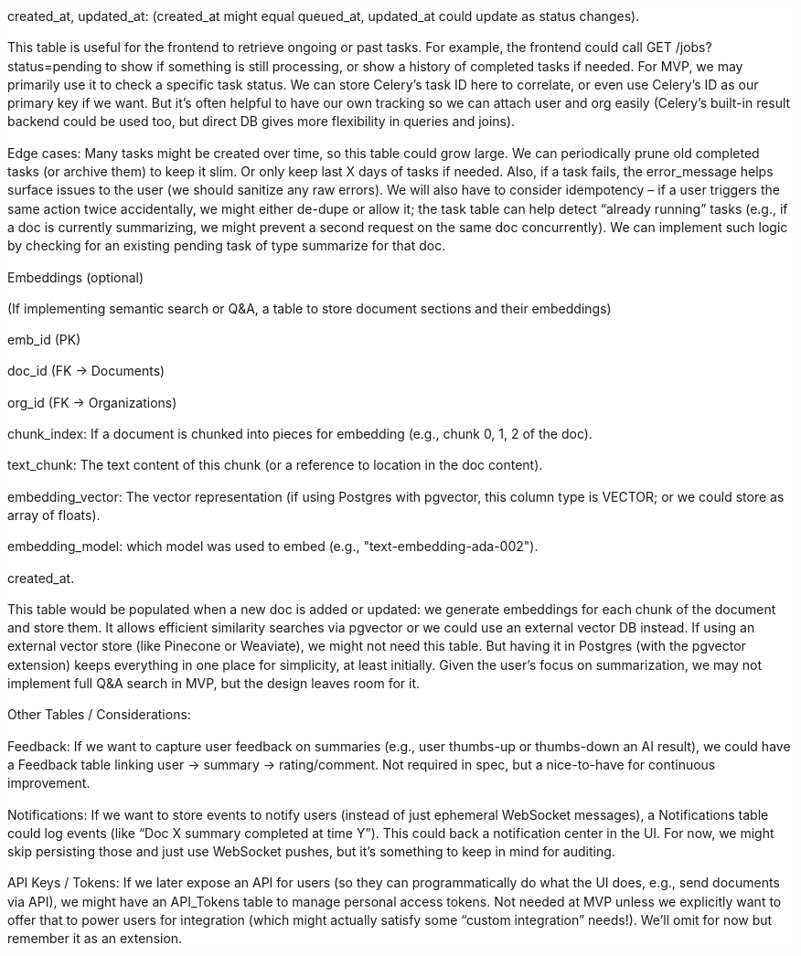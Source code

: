 created_at, updated_at: (created_at might equal queued_at, updated_at could update as status changes).

This table is useful for the frontend to retrieve ongoing or past tasks. For example, the frontend could call GET /jobs?status=pending to show if something is still processing, or show a history of completed tasks if needed. For MVP, we may primarily use it to check a specific task status. We can store Celery’s task ID here to correlate, or even use Celery’s ID as our primary key if we want. But it’s often helpful to have our own tracking so we can attach user and org easily (Celery’s built-in result backend could be used too, but direct DB gives more flexibility in queries and joins).

Edge cases: Many tasks might be created over time, so this table could grow large. We can periodically prune old completed tasks (or archive them) to keep it slim. Or only keep last X days of tasks if needed. Also, if a task fails, the error_message helps surface issues to the user (we should sanitize any raw errors). We will also have to consider idempotency – if a user triggers the same action twice accidentally, we might either de-dupe or allow it; the task table can help detect “already running” tasks (e.g., if a doc is currently summarizing, we might prevent a second request on the same doc concurrently). We can implement such logic by checking for an existing pending task of type summarize for that doc.

Embeddings (optional)

(If implementing semantic search or Q&A, a table to store document sections and their embeddings)

emb_id (PK)

doc_id (FK -> Documents)

org_id (FK -> Organizations)

chunk_index: If a document is chunked into pieces for embedding (e.g., chunk 0, 1, 2 of the doc).

text_chunk: The text content of this chunk (or a reference to location in the doc content).

embedding_vector: The vector representation (if using Postgres with pgvector, this column type is VECTOR; or we could store as array of floats).

embedding_model: which model was used to embed (e.g., "text-embedding-ada-002").

created_at.

This table would be populated when a new doc is added or updated: we generate embeddings for each chunk of the document and store them. It allows efficient similarity searches via pgvector or we could use an external vector DB instead. If using an external vector store (like Pinecone or Weaviate), we might not need this table. But having it in Postgres (with the pgvector extension) keeps everything in one place for simplicity, at least initially. Given the user’s focus on summarization, we may not implement full Q&A search in MVP, but the design leaves room for it.

Other Tables / Considerations:

Feedback: If we want to capture user feedback on summaries (e.g., user thumbs-up or thumbs-down an AI result), we could have a Feedback table linking user -> summary -> rating/comment. Not required in spec, but a nice-to-have for continuous improvement.

Notifications: If we want to store events to notify users (instead of just ephemeral WebSocket messages), a Notifications table could log events (like “Doc X summary completed at time Y”). This could back a notification center in the UI. For now, we might skip persisting those and just use WebSocket pushes, but it’s something to keep in mind for auditing.

API Keys / Tokens: If we later expose an API for users (so they can programmatically do what the UI does, e.g., send documents via API), we might have an API_Tokens table to manage personal access tokens. Not needed at MVP unless we explicitly want to offer that to power users for integration (which might actually satisfy some “custom integration” needs!). We’ll omit for now but remember it as an extension.
